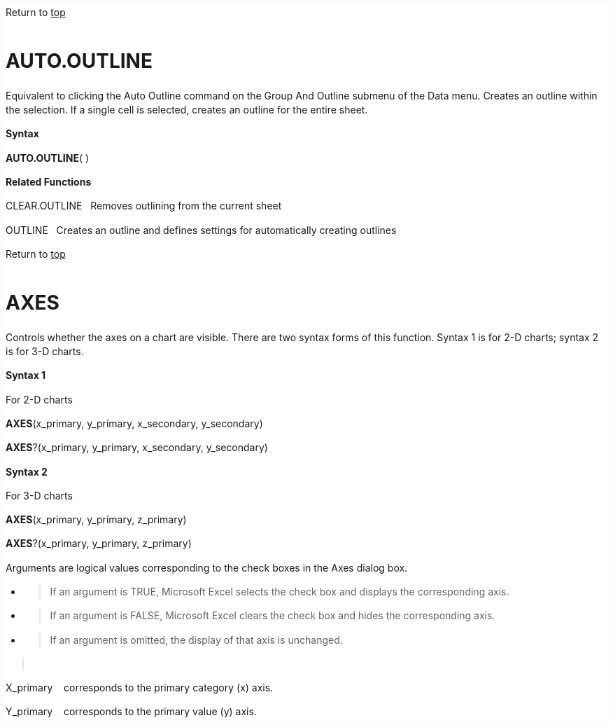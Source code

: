 Return to [top](#A)

# AUTO.OUTLINE

Equivalent to clicking the Auto Outline command on the Group And Outline
submenu of the Data menu. Creates an outline within the selection. If a
single cell is selected, creates an outline for the entire sheet.

**Syntax**

**AUTO.OUTLINE**( )

**Related Functions**

CLEAR.OUTLINE   Removes outlining from the current sheet

OUTLINE   Creates an outline and defines settings for automatically
creating outlines

Return to [top](#A)

# AXES

Controls whether the axes on a chart are visible. There are two syntax
forms of this function. Syntax 1 is for 2-D charts; syntax 2 is for 3-D
charts.

**Syntax 1**

For 2-D charts

**AXES**(x\_primary, y\_primary, x\_secondary, y\_secondary)

**AXES**?(x\_primary, y\_primary, x\_secondary, y\_secondary)

**Syntax 2**

For 3-D charts

**AXES**(x\_primary, y\_primary, z\_primary)

**AXES**?(x\_primary, y\_primary, z\_primary)

Arguments are logical values corresponding to the check boxes in the
Axes dialog box.

  - > If an argument is TRUE, Microsoft Excel selects the check box and
    > displays the corresponding axis.

  - > If an argument is FALSE, Microsoft Excel clears the check box and
    > hides the corresponding axis.

  - > If an argument is omitted, the display of that axis is unchanged.

>  

X\_primary    corresponds to the primary category (x) axis.

Y\_primary    corresponds to the primary value (y) axis.
